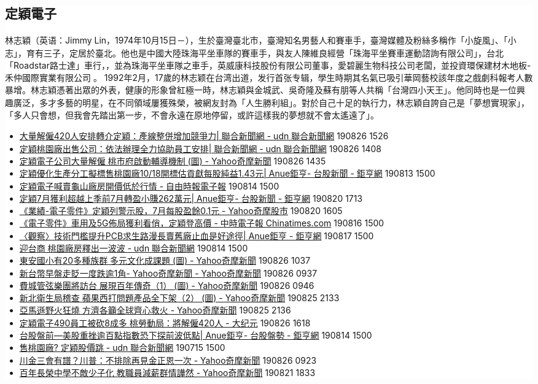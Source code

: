 ## 定穎電子

林志穎（英语：Jimmy Lin，1974年10月15日－），生於臺灣臺北市，臺灣知名男藝人和賽車手，臺灣媒體及粉絲多稱作「小旋風」、「小志」，育有三子，定居於臺北。他也是中國大陸珠海平坐車隊的賽車手，與友人陳維良經營「珠海平坐賽車運動諮詢有限公司」，台北「Roadstar路士達」車行，，並為珠海平坐車隊之車手，英威康科技股份有限公司董事，愛碧麗生物科技公司老闆，並投資環保建材木地板-禾仲國際實業有限公司 。
1992年2月，17歲的林志颖在台湾出道，发行首张专辑，學生時期其名氣已吸引華岡藝校該年度之戲劇科報考人數暴增。林志穎憑著出眾的外表，健康的形象曾紅極一時，林志穎與金城武、吳奇隆及蘇有朋等人共稱「台灣四小天王」。他同時也是一位興趣廣泛，多才多藝的明星，在不同領域屢獲殊榮，被網友封為「人生勝利組」。對於自己十足的執行力，林志穎自誇自己是「夢想實現家」，「多人只會想，但我會先踏出第一步，不會永遠在原地停留，或許這樣我的夢想就不會太遙遠了」。
- [大量解僱420人安排轉介定穎：產線整併增加競爭力| 聯合新聞網 - udn 聯合新聞網](https://udn.com/news/story/7241/4010954 "大量解僱420人安排轉介定穎：產線整併增加競爭力| 聯合新聞網 - udn 聯合新聞網") 190826 1526
- [定穎桃園廠出售公司：依法辦理全力協助員工安排| 聯合新聞網 - udn 聯合新聞網](https://udn.com/news/story/7238/4010796 "定穎桃園廠出售公司：依法辦理全力協助員工安排| 聯合新聞網 - udn 聯合新聞網") 190826 1408
- [定穎電子公司大量解僱 桃市府啟動輔導機制 (圖) - Yahoo奇摩新聞](https://tw.news.yahoo.com/%E5%AE%9A%E7%A9%8E%E9%9B%BB%E5%AD%90%E5%85%AC%E5%8F%B8%E5%A4%A7%E9%87%8F%E8%A7%A3%E5%83%B1-%E6%A1%83%E5%B8%82%E5%BA%9C%E5%95%9F%E5%8B%95%E8%BC%94%E5%B0%8E%E6%A9%9F%E5%88%B6-%E5%9C%96-063537378.html "定穎電子公司大量解僱 桃市府啟動輔導機制 (圖) - Yahoo奇摩新聞") 190826 1435
- [定穎優化生產分工擬標售桃園廠10/18開標估貢獻每股純益1.43元| Anue鉅亨- 台股新聞 - 鉅亨網](https://news.cnyes.com/news/id/4367102 "定穎優化生產分工擬標售桃園廠10/18開標估貢獻每股純益1.43元| Anue鉅亨- 台股新聞 - 鉅亨網") 190813 1500
- [定穎電子喊賣龜山廠房開價低於行情 - 自由時報電子報](https://estate.ltn.com.tw/article/8032 "定穎電子喊賣龜山廠房開價低於行情 - 自由時報電子報") 190814 1500
- [定穎7月獲利超越上季前7月轉盈小賺262萬元| Anue鉅亨- 台股新聞 - 鉅亨網](https://news.cnyes.com/news/id/4369333 "定穎7月獲利超越上季前7月轉盈小賺262萬元| Anue鉅亨- 台股新聞 - 鉅亨網") 190820 1713
- [《業績-電子零件》定穎列警示股，7月每股盈餘0.1元 - Yahoo奇摩股市](https://tw.stock.yahoo.com/news/%E6%A5%AD%E7%B8%BE-%E9%9B%BB%E5%AD%90%E9%9B%B6%E4%BB%B6-%E5%AE%9A%E7%A9%8E%E5%88%97%E8%AD%A6%E7%A4%BA%E8%82%A1-7%E6%9C%88%E6%AF%8F%E8%82%A1%E7%9B%88%E9%A4%980-1%E5%85%83-080537277.html "《業績-電子零件》定穎列警示股，7月每股盈餘0.1元 - Yahoo奇摩股市") 190820 1605
- [《電子零件》車用及5G佈局獲利看俏，定穎登高價 - 中時電子報 Chinatimes.com](https://www.chinatimes.com/realtimenews/20190816001729-260410 "《電子零件》車用及5G佈局獲利看俏，定穎登高價 - 中時電子報 Chinatimes.com") 190816 1500
- [〈觀察〉技術門檻提升PCB求生路漫長賣舊廠止血是好途徑| Anue鉅亨 - 鉅亨網](https://news.cnyes.com/news/id/4368377 "〈觀察〉技術門檻提升PCB求生路漫長賣舊廠止血是好途徑| Anue鉅亨 - 鉅亨網") 190817 1500
- [迎台商 桃園廠房釋出一波波 - udn 聯合新聞網](https://money.udn.com/money/story/5648/3989757 "迎台商 桃園廠房釋出一波波 - udn 聯合新聞網") 190814 1500
- [東安國小有20多種族群 多元文化成課題 (圖) - Yahoo奇摩新聞](https://tw.news.yahoo.com/%E6%9D%B1%E5%AE%89%E5%9C%8B%E5%B0%8F%E6%9C%8920%E5%A4%9A%E7%A8%AE%E6%97%8F%E7%BE%A4-%E5%A4%9A%E5%85%83%E6%96%87%E5%8C%96%E6%88%90%E8%AA%B2%E9%A1%8C-%E5%9C%96-023732169.html "東安國小有20多種族群 多元文化成課題 (圖) - Yahoo奇摩新聞") 190826 1037
- [新台幣早盤走貶一度跌逾1角- Yahoo奇摩新聞 - Yahoo奇摩新聞](https://tw.news.yahoo.com/%E6%96%B0%E5%8F%B0%E5%B9%A3%E6%97%A9%E7%9B%A4%E8%B5%B0%E8%B2%B6-%E5%BA%A6%E8%B7%8C%E9%80%BE1%E8%A7%92-013717970.html "新台幣早盤走貶一度跌逾1角- Yahoo奇摩新聞 - Yahoo奇摩新聞") 190826 0937
- [費城管弦樂團將訪台 展現百年傳奇（1） (圖) - Yahoo奇摩新聞](https://tw.news.yahoo.com/%E8%B2%BB%E5%9F%8E%E7%AE%A1%E5%BC%A6%E6%A8%82%E5%9C%98%E5%B0%87%E8%A8%AA%E5%8F%B0-%E5%B1%95%E7%8F%BE%E7%99%BE%E5%B9%B4%E5%82%B3%E5%A5%87-1-%E5%9C%96-014632333.html "費城管弦樂團將訪台 展現百年傳奇（1） (圖) - Yahoo奇摩新聞") 190826 0946
- [新北衛生局稽查 蘋果西打問題產品全下架（2） (圖) - Yahoo奇摩新聞](https://tw.news.yahoo.com/%E6%96%B0%E5%8C%97%E8%A1%9B%E7%94%9F%E5%B1%80%E7%A8%BD%E6%9F%A5-%E8%98%8B%E6%9E%9C%E8%A5%BF%E6%89%93%E5%95%8F%E9%A1%8C%E7%94%A2%E5%93%81%E5%85%A8%E4%B8%8B%E6%9E%B6-2-%E5%9C%96-133316426.html "新北衛生局稽查 蘋果西打問題產品全下架（2） (圖) - Yahoo奇摩新聞") 190825 2133
- [亞馬遜野火狂燒 方濟各籲全球齊心救火 - Yahoo奇摩新聞](https://tw.news.yahoo.com/%E4%BA%9E%E9%A6%AC%E9%81%9C%E9%87%8E%E7%81%AB%E7%8B%82%E7%87%92-%E6%96%B9%E6%BF%9F%E5%90%84%E7%B1%B2%E5%85%A8%E7%90%83%E9%BD%8A%E5%BF%83%E6%95%91%E7%81%AB-133600673.html "亞馬遜野火狂燒 方濟各籲全球齊心救火 - Yahoo奇摩新聞") 190825 2136
- [定穎電子490員工被砍8成多 桃勞動局：將解僱420人 - 大纪元](http://www.epochtimes.com/gb/19/8/26/n11478162.htm "定穎電子490員工被砍8成多 桃勞動局：將解僱420人 - 大纪元") 190826 1618
- [台股盤前—美股重挫逾百點指數恐下探前波低點| Anue鉅亨- 台股盤勢 - 鉅亨網](https://news.cnyes.com/news/id/4367484 "台股盤前—美股重挫逾百點指數恐下探前波低點| Anue鉅亨- 台股盤勢 - 鉅亨網") 190814 1500
- [售桃園廠? 定穎股價跳 - udn 聯合新聞網](https://udn.com/news/story/7253/3929513 "售桃園廠? 定穎股價跳 - udn 聯合新聞網") 190715 1500
- [川金三會有譜？川普：不排除再見金正恩一次 - Yahoo奇摩新聞](https://tw.news.yahoo.com/%E5%B7%9D%E9%87%91%E4%B8%89%E6%9C%83%E6%9C%89%E8%AD%9C-%E5%B7%9D%E6%99%AE-%E4%B8%8D%E6%8E%92%E9%99%A4%E5%86%8D%E8%A6%8B%E9%87%91%E6%AD%A3%E6%81%A9-%E6%AC%A1-012340265.html "川金三會有譜？川普：不排除再見金正恩一次 - Yahoo奇摩新聞") 190826 0923
- [百年長榮中學不敵少子化 教職員減薪群情譁然 - Yahoo奇摩新聞](https://tw.news.yahoo.com/video/%E7%99%BE%E5%B9%B4%E9%95%B7%E6%A6%AE%E4%B8%AD%E5%AD%B8%E4%B8%8D%E6%95%B5%E5%B0%91%E5%AD%90%E5%8C%96-%E6%95%99%E8%81%B7%E5%93%A1%E6%B8%9B%E8%96%AA%E7%BE%A4%E6%83%85%E8%AD%81%E7%84%B6-103309184.html "百年長榮中學不敵少子化 教職員減薪群情譁然 - Yahoo奇摩新聞") 190821 1833

